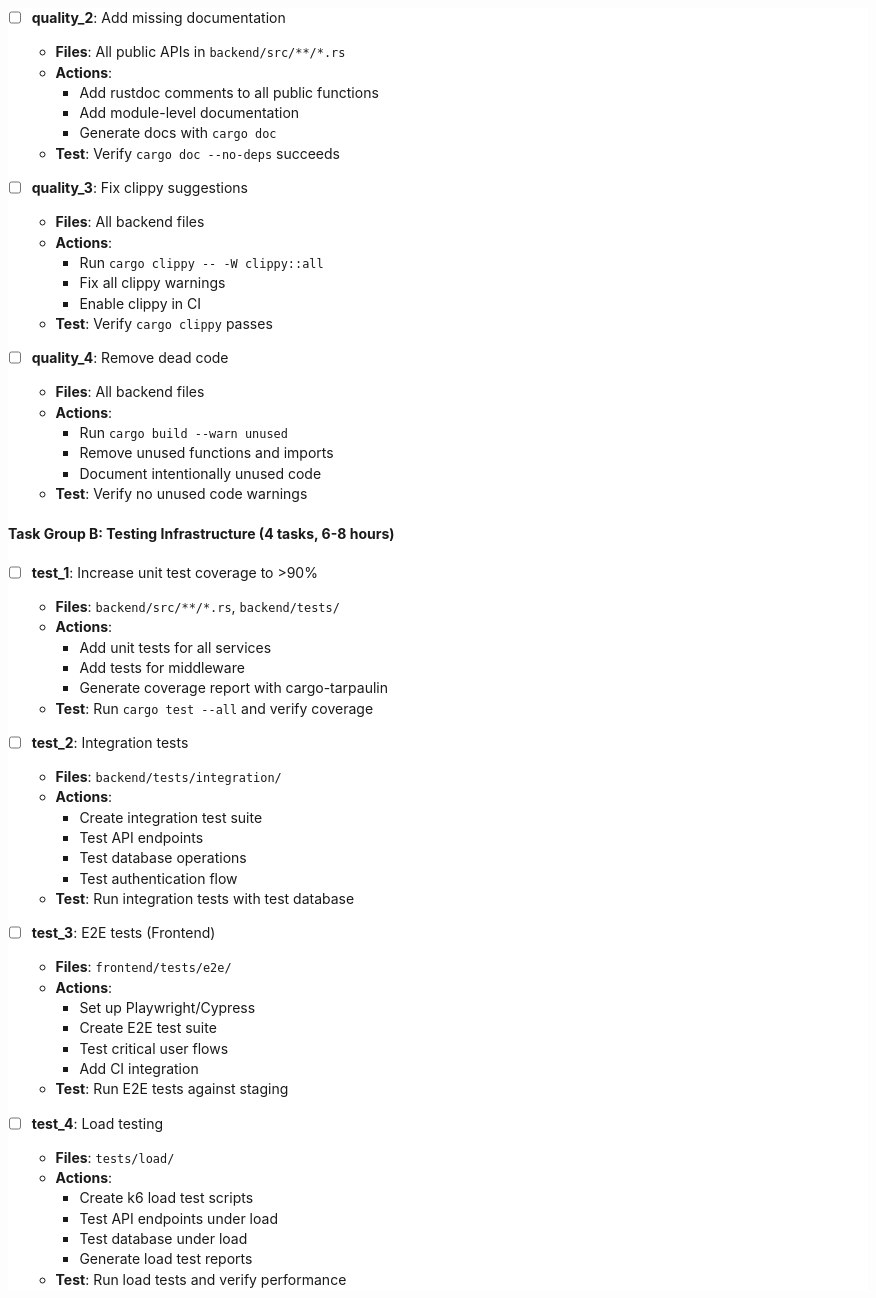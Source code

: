 - [ ] **quality_2**: Add missing documentation
  - **Files**: All public APIs in `backend/src/**/*.rs`
  - **Actions**:
    - Add rustdoc comments to all public functions
    - Add module-level documentation
    - Generate docs with `cargo doc`
  - **Test**: Verify `cargo doc --no-deps` succeeds

- [ ] **quality_3**: Fix clippy suggestions
  - **Files**: All backend files
  - **Actions**:
    - Run `cargo clippy -- -W clippy::all`
    - Fix all clippy warnings
    - Enable clippy in CI
  - **Test**: Verify `cargo clippy` passes

- [ ] **quality_4**: Remove dead code
  - **Files**: All backend files
  - **Actions**:
    - Run `cargo build --warn unused`
    - Remove unused functions and imports
    - Document intentionally unused code
  - **Test**: Verify no unused code warnings

#### **Task Group B: Testing Infrastructure** (4 tasks, 6-8 hours)
- [ ] **test_1**: Increase unit test coverage to >90%
  - **Files**: `backend/src/**/*.rs`, `backend/tests/`
  - **Actions**:
    - Add unit tests for all services
    - Add tests for middleware
    - Generate coverage report with cargo-tarpaulin
  - **Test**: Run `cargo test --all` and verify coverage

- [ ] **test_2**: Integration tests
  - **Files**: `backend/tests/integration/`
  - **Actions**:
    - Create integration test suite
    - Test API endpoints
    - Test database operations
    - Test authentication flow
  - **Test**: Run integration tests with test database

- [ ] **test_3**: E2E tests (Frontend)
  - **Files**: `frontend/tests/e2e/`
  - **Actions**:
    - Set up Playwright/Cypress
    - Create E2E test suite
    - Test critical user flows
    - Add CI integration
  - **Test**: Run E2E tests against staging

- [ ] **test_4**: Load testing
  - **Files**: `tests/load/`
  - **Actions**:
    - Create k6 load test scripts
    - Test API endpoints under load
    - Test database under load
    - Generate load test reports
  - **Test**: Run load tests and verify performance

